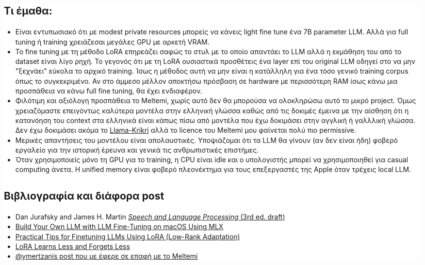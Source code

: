 ## Τι έμαθα:

- Είναι εντυπωσιακό ότι με modest private resources μπορείς να κάνεις light fine tune ένα 7B parameter LLM. Αλλά για full tuning ή training χρειάζεσαι μεγάλες GPU με αρκετή VRAM.
- Το fine tuning με τη μέθοδο LoRA επηρεάζει σαφώς το στυλ με το οποίο απαντάει το LLM αλλά η εκμάθηση του από το dataset είναι λίγο ρηχή. Το γεγονός ότι με τη LoRA ουσιαστικά προσθέτεις ένα layer επί του original LLM οδηγεί στο να μην "ξεχνάει" εύκολα το αρχικό training. Ίσως η μέθοδος αυτή να μην είναι η κατάλληλη για ένα τόσο γενικό training corpus όπως το συγκεκριμένο. Αν στο άμμεσο μέλλον αποκτήσω πρόσβαση σε hardware με περισσότερη RAM ίσως κάνω μια προσπάθεια να κάνω full fine tuning, θα έχει ενδιαφέρον.
- Φιλότιμη και αξιόλογη προσπάθεια το Meltemi, χωρίς αυτό δεν θα μπορούσα να ολοκληρώσω αυτό το μικρό project. Όμως χρειαζόμαστε επειγόντως καλύτερα μοντέλα στην ελληνική γλώσσα καθώς από τις δοκιμές έμεινα με την αίσθηση ότι η κατανόηση του context στα ελληνικά είναι κάπως πίσω από μοντέλα που έχω δοκιμάσει στην αγγλική ή γαλλλική γλώσσα. Δεν έχω δοκιμάσει ακόμα το [Llama-Krikri](https://www.ilsp.gr/news/krikri-el/) αλλά το licence του Meltemi μου φαίνεται πολύ πιο permissive.
- Μερικές απαντήσεις του μοντέλου είναι απολαυστικές. Υποψιάζομαι ότι τα LLM θα γίνουν (αν δεν είναι ήδη) φοβερό εργαλείο για την ιστορική έρευνα και γενικά τις ανθρωπιστικές επιστήμες.
- Όταν χρησιμοποιείς μόνο τη GPU για το training, η CPU είναι idle και ο υπολογιστής μπορεί να χρησιμοποιηθεί για casual computing άνετα. Η unified memory είναι φοβερό πλεονέκτημα για τους επεξεργαστές της Apple όταν τρέχεις local LLM.

## Βιβλιογραφία και διάφορα post

- Dan Jurafsky and James H. Martin [*Speech and Language Processing* (3rd ed. draft)](https://web.stanford.edu/~jurafsky/slp3/)
- [Build Your Own LLM with LLM Fine-Tuning on macOS Using MLX](https://medium.com/rahasak/fine-tuning-llms-on-macos-using-mlx-and-run-with-ollama-182a20f1fd2c)
- [Practical Tips for Finetuning LLMs Using LoRA (Low-Rank Adaptation)](https://magazine.sebastianraschka.com/p/practical-tips-for-finetuning-llms)
- [LoRA Learns Less and Forgets Less](https://arxiv.org/html/2405.09673v1)
- [@ymertzanis post που με έφερε σε επαφή με το Meltemi](https://x.com/ymertzanis/status/1773376993184162205)
